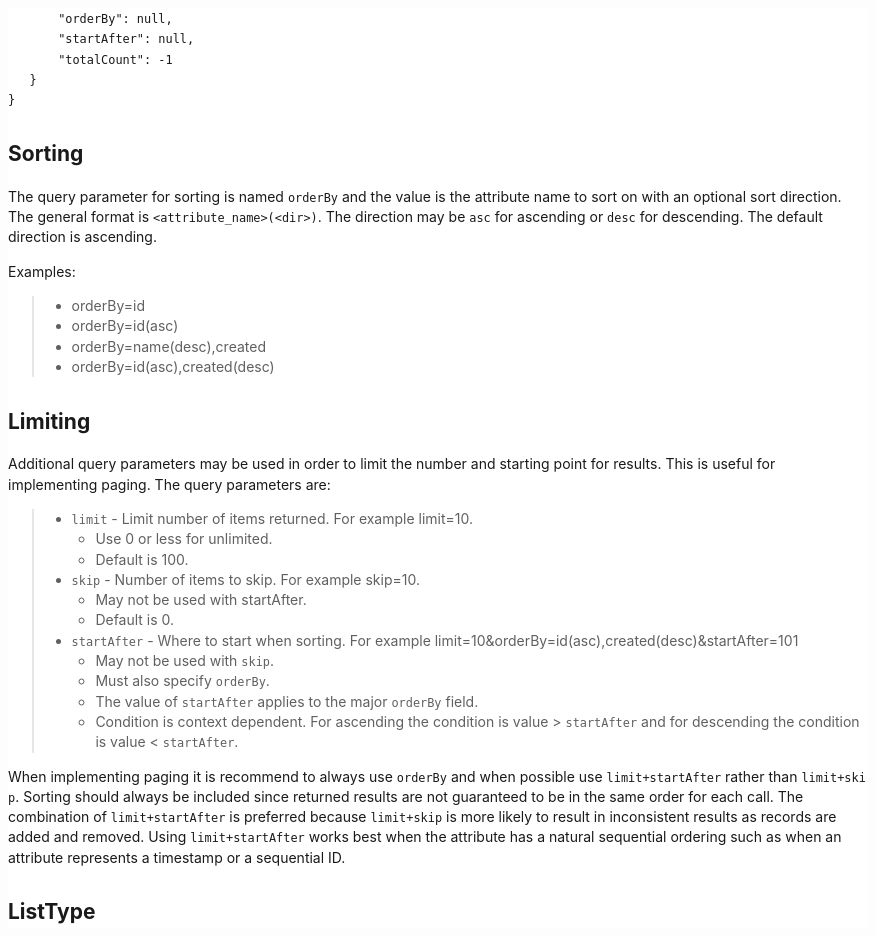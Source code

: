            "orderBy": null,
           "startAfter": null,
           "totalCount": -1
       }
    }

## Sorting

The query parameter for sorting is named `orderBy` and the value is the
attribute name to sort on with an optional sort direction. The general
format is `<attribute_name>(<dir>)`. The direction may be `asc` for
ascending or `desc` for descending. The default direction is ascending.

Examples:

> -   orderBy=id
> -   orderBy=id(asc)
> -   orderBy=name(desc),created
> -   orderBy=id(asc),created(desc)

## Limiting

Additional query parameters may be used in order to limit the number and
starting point for results. This is useful for implementing paging. The
query parameters are:

> -   `limit` - Limit number of items returned. For example limit=10.
>     -   Use 0 or less for unlimited.
>     -   Default is 100.
> -   `skip` - Number of items to skip. For example skip=10.
>     -   May not be used with startAfter.
>     -   Default is 0.
> -   `startAfter` - Where to start when sorting. For example
>     limit=10&orderBy=id(asc),created(desc)&startAfter=101
>     -   May not be used with `skip`.
>     -   Must also specify `orderBy`.
>     -   The value of `startAfter` applies to the major `orderBy`
>         field.
>     -   Condition is context dependent. For ascending the condition is
>         value \> `startAfter` and for descending the condition is
>         value \< `startAfter`.

When implementing paging it is recommend to always use `orderBy` and
when possible use `limit+startAfter` rather than `limit+skip`. Sorting
should always be included since returned results are not guaranteed to
be in the same order for each call. The combination of
`limit+startAfter` is preferred because `limit+skip` is more likely to
result in inconsistent results as records are added and removed. Using
`limit+startAfter` works best when the attribute has a natural
sequential ordering such as when an attribute represents a timestamp or
a sequential ID.

## ListType
